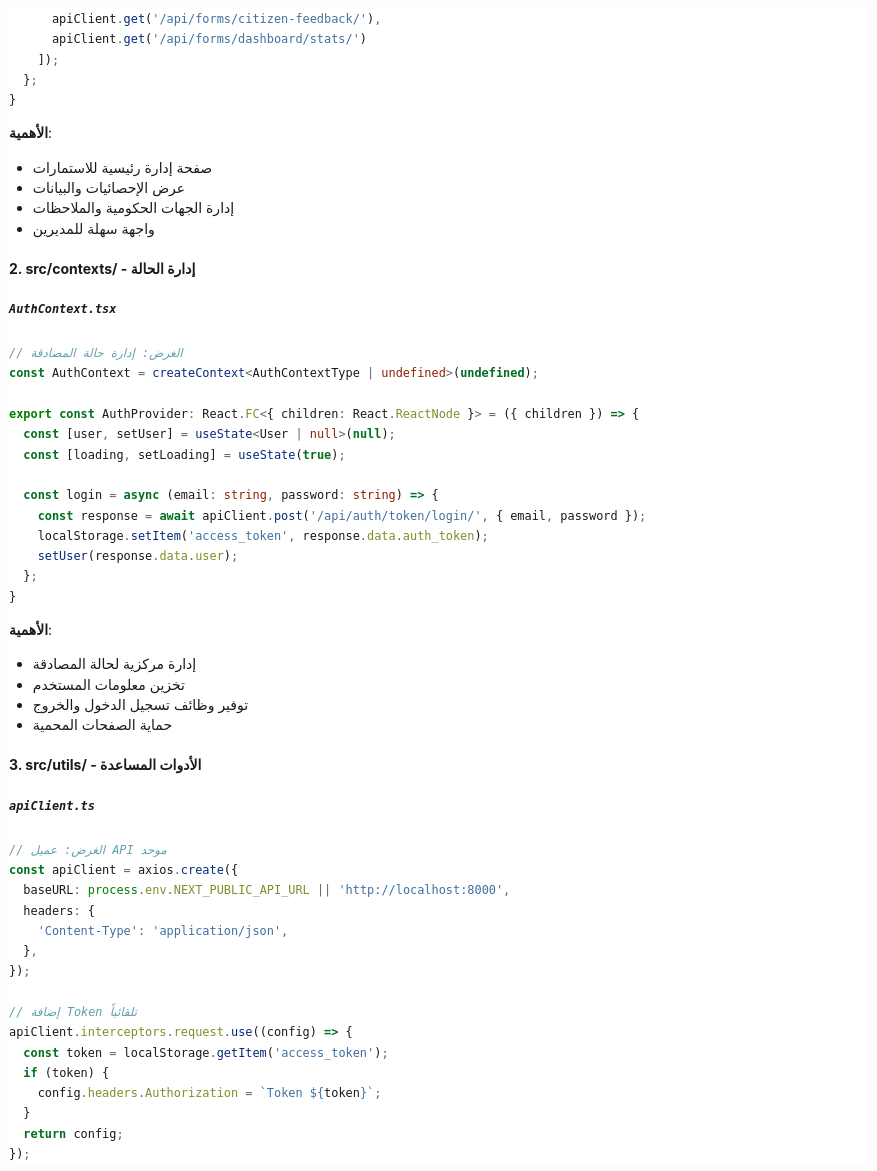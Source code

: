 ```typescript
      apiClient.get('/api/forms/citizen-feedback/'),
      apiClient.get('/api/forms/dashboard/stats/')
    ]);
  };
}
```

**الأهمية**:
- صفحة إدارة رئيسية للاستمارات
- عرض الإحصائيات والبيانات
- إدارة الجهات الحكومية والملاحظات
- واجهة سهلة للمديرين

#### 2. **src/contexts/** - إدارة الحالة

##### `AuthContext.tsx`
```typescript
// الغرض: إدارة حالة المصادقة
const AuthContext = createContext<AuthContextType | undefined>(undefined);

export const AuthProvider: React.FC<{ children: React.ReactNode }> = ({ children }) => {
  const [user, setUser] = useState<User | null>(null);
  const [loading, setLoading] = useState(true);
  
  const login = async (email: string, password: string) => {
    const response = await apiClient.post('/api/auth/token/login/', { email, password });
    localStorage.setItem('access_token', response.data.auth_token);
    setUser(response.data.user);
  };
}
```

**الأهمية**:
- إدارة مركزية لحالة المصادقة
- تخزين معلومات المستخدم
- توفير وظائف تسجيل الدخول والخروج
- حماية الصفحات المحمية

#### 3. **src/utils/** - الأدوات المساعدة

##### `apiClient.ts`
```typescript
// الغرض: عميل API موحد
const apiClient = axios.create({
  baseURL: process.env.NEXT_PUBLIC_API_URL || 'http://localhost:8000',
  headers: {
    'Content-Type': 'application/json',
  },
});

// إضافة Token تلقائياً
apiClient.interceptors.request.use((config) => {
  const token = localStorage.getItem('access_token');
  if (token) {
    config.headers.Authorization = `Token ${token}`;
  }
  return config;
});
```
